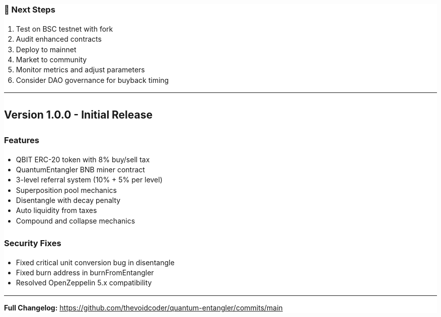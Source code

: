 ### 🎯 Next Steps
1. Test on BSC testnet with fork
2. Audit enhanced contracts
3. Deploy to mainnet
4. Market to community
5. Monitor metrics and adjust parameters
6. Consider DAO governance for buyback timing

---

## Version 1.0.0 - Initial Release

### Features
- QBIT ERC-20 token with 8% buy/sell tax
- QuantumEntangler BNB miner contract
- 3-level referral system (10% + 5% per level)
- Superposition pool mechanics
- Disentangle with decay penalty
- Auto liquidity from taxes
- Compound and collapse mechanics

### Security Fixes
- Fixed critical unit conversion bug in disentangle
- Fixed burn address in burnFromEntangler
- Resolved OpenZeppelin 5.x compatibility

---

**Full Changelog:** https://github.com/thevoidcoder/quantum-entangler/commits/main
